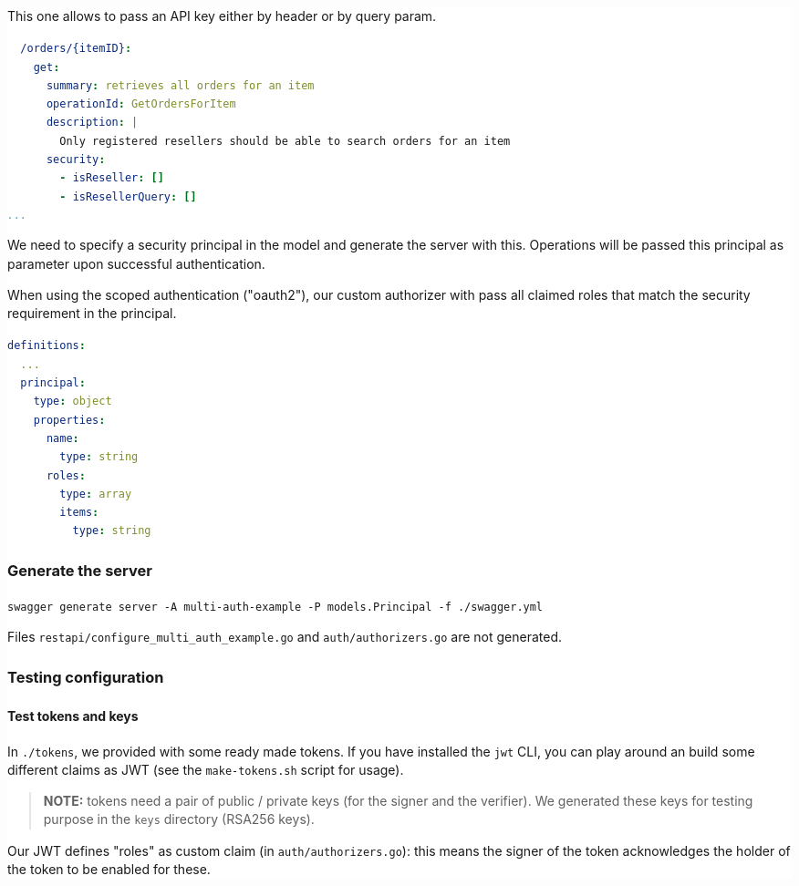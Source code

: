 This one allows to pass an API key either by header or by query param.

```yaml
  /orders/{itemID}:
    get:
      summary: retrieves all orders for an item
      operationId: GetOrdersForItem
      description: |
        Only registered resellers should be able to search orders for an item
      security:
        - isReseller: []
        - isResellerQuery: []
...
```
We need to specify a security principal in the model and generate the server with this. Operations will be passed this principal as 
parameter upon successful authentication.

When using the scoped authentication ("oauth2"), our custom authorizer with pass all claimed roles that match the security requirement in the principal.

```yaml
definitions:
  ...
  principal:
    type: object 
    properties: 
      name: 
        type: string
      roles:
        type: array 
        items: 
          type: string
```

### Generate the server 

```shell
swagger generate server -A multi-auth-example -P models.Principal -f ./swagger.yml
```

Files `restapi/configure_multi_auth_example.go` and `auth/authorizers.go` are not generated.

### Testing configuration

#### Test tokens and keys
In `./tokens`, we provided with some ready made tokens. If you have installed the `jwt` CLI, 
you can play around an build some different claims as JWT (see the `make-tokens.sh` script for usage).

> **NOTE:** tokens need a pair of public / private keys (for the signer and the verifier). We generated these keys 
> for testing purpose in the `keys` directory (RSA256 keys).

Our JWT defines "roles" as custom claim (in `auth/authorizers.go`): this means the signer of the token acknowledges the 
holder of the token to be enabled for these.
